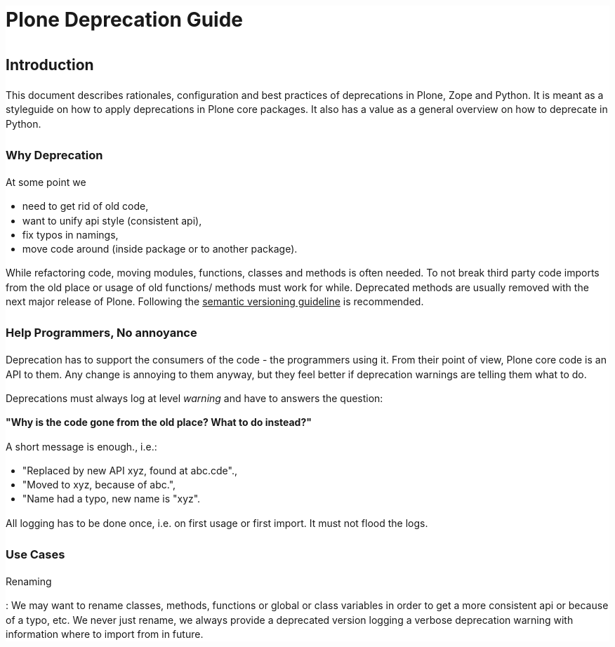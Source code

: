 # Plone Deprecation Guide

## Introduction

This document describes rationales, configuration and best practices of deprecations in Plone, Zope and Python.
It is meant as a styleguide on how to apply deprecations in Plone core packages.
It also has a value as a general overview on how to deprecate in Python.

### Why Deprecation

At some point we

- need to get rid of old code,
- want to unify api style (consistent api),
- fix typos in namings,
- move code around (inside package or to another package).

While refactoring code, moving modules, functions, classes and methods is often needed.
To not break third party code imports from the old place or usage of old functions/ methods must work for while.
Deprecated methods are usually removed with the next major release of Plone.
Following the [semantic versioning guideline](http://semver.org) is recommended.

### Help Programmers, No annoyance

Deprecation has to support the consumers of the code - the programmers using it.
From their point of view, Plone core code is an API to them.
Any change is annoying to them anyway, but they feel better if deprecation warnings are telling them what to do.

Deprecations must always log at level *warning* and have to answers the question:

**"Why is the code gone from the old place? What to do instead?"**

A short message is enough., i.e.:

- "Replaced by new API xyz, found at abc.cde".,
- "Moved to xyz, because of abc.",
- "Name had a typo, new name is "xyz".

All logging has to be done once, i.e. on first usage or first import.
It must not flood the logs.

### Use Cases

Renaming

: We may want to rename classes, methods, functions or global or class variables in order to get a more consistent api or because of a typo, etc.
  We never just rename, we always provide a deprecated version logging a verbose deprecation warning with information where to
  import from in future.
